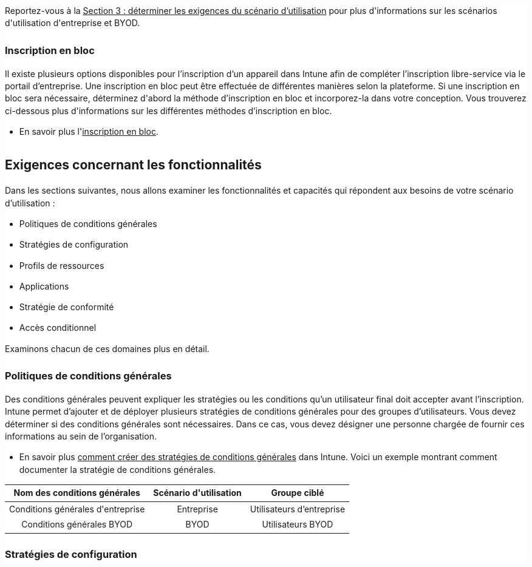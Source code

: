 Reportez-vous à la [Section 3 : déterminer les exigences du scénario d’utilisation](planning-guide-requirements.md) pour plus d'informations sur les scénarios d'utilisation d'entreprise et BYOD.

### <a name="bulk-enrollment"></a>Inscription en bloc

Il existe plusieurs options disponibles pour l’inscription d’un appareil dans Intune afin de compléter l’inscription libre-service via le portail d’entreprise. Une inscription en bloc peut être effectuée de différentes manières selon la plateforme. Si une inscription en bloc sera nécessaire, déterminez d'abord la méthode d’inscription en bloc et incorporez-la dans votre conception. Vous trouverez ci-dessous plus d'informations sur les différentes méthodes d’inscription en bloc.

-   En savoir plus l'[inscription en bloc](/intune-classic/deploy-use/enroll-devices-in-microsoft-intune).

## <a name="feature-requirements"></a>Exigences concernant les fonctionnalités

Dans les sections suivantes, nous allons examiner les fonctionnalités et capacités qui répondent aux besoins de votre scénario d’utilisation :

-   Politiques de conditions générales

-   Stratégies de configuration

-   Profils de ressources

-   Applications

-   Stratégie de conformité

-   Accès conditionnel

Examinons chacun de ces domaines plus en détail.

### <a name="terms-and-conditions-policies"></a>Politiques de conditions générales

Des conditions générales peuvent expliquer les stratégies ou les conditions qu’un utilisateur final doit accepter avant l’inscription. Intune permet d’ajouter et de déployer plusieurs stratégies de conditions générales pour des groupes d’utilisateurs. Vous devez déterminer si des conditions générales sont nécessaires. Dans ce cas, vous devez désigner une personne chargée de fournir ces informations au sein de l’organisation.

-   En savoir plus [comment créer des stratégies de conditions générales](/intune-classic/deploy-use/terms-and-condition-policy-settings-in-microsoft-intune) dans Intune. Voici un exemple montrant comment documenter la stratégie de conditions générales.

| **Nom des conditions générales** | **Scénario d'utilisation** | **Groupe ciblé** |
|:---:|:---:|:---:|
| Conditions générales d'entreprise | Entreprise | Utilisateurs d’entreprise |                 
| Conditions générales BYOD | BYOD | Utilisateurs BYOD |                

### <a name="configuration-policies"></a>Stratégies de configuration
